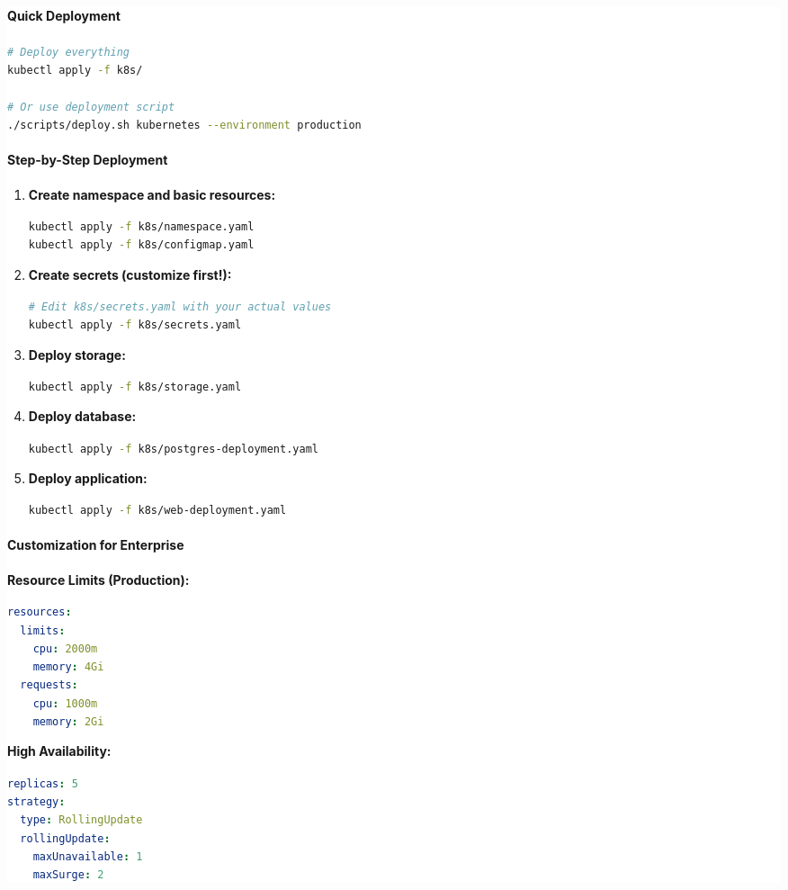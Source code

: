 #### Quick Deployment
```bash
# Deploy everything
kubectl apply -f k8s/

# Or use deployment script
./scripts/deploy.sh kubernetes --environment production
```

#### Step-by-Step Deployment

1. **Create namespace and basic resources:**
   ```bash
   kubectl apply -f k8s/namespace.yaml
   kubectl apply -f k8s/configmap.yaml
   ```

2. **Create secrets (customize first!):**
   ```bash
   # Edit k8s/secrets.yaml with your actual values
   kubectl apply -f k8s/secrets.yaml
   ```

3. **Deploy storage:**
   ```bash
   kubectl apply -f k8s/storage.yaml
   ```

4. **Deploy database:**
   ```bash
   kubectl apply -f k8s/postgres-deployment.yaml
   ```

5. **Deploy application:**
   ```bash
   kubectl apply -f k8s/web-deployment.yaml
   ```

#### Customization for Enterprise

**Resource Limits (Production):**
```yaml
resources:
  limits:
    cpu: 2000m
    memory: 4Gi
  requests:
    cpu: 1000m
    memory: 2Gi
```

**High Availability:**
```yaml
replicas: 5
strategy:
  type: RollingUpdate
  rollingUpdate:
    maxUnavailable: 1
    maxSurge: 2
```
